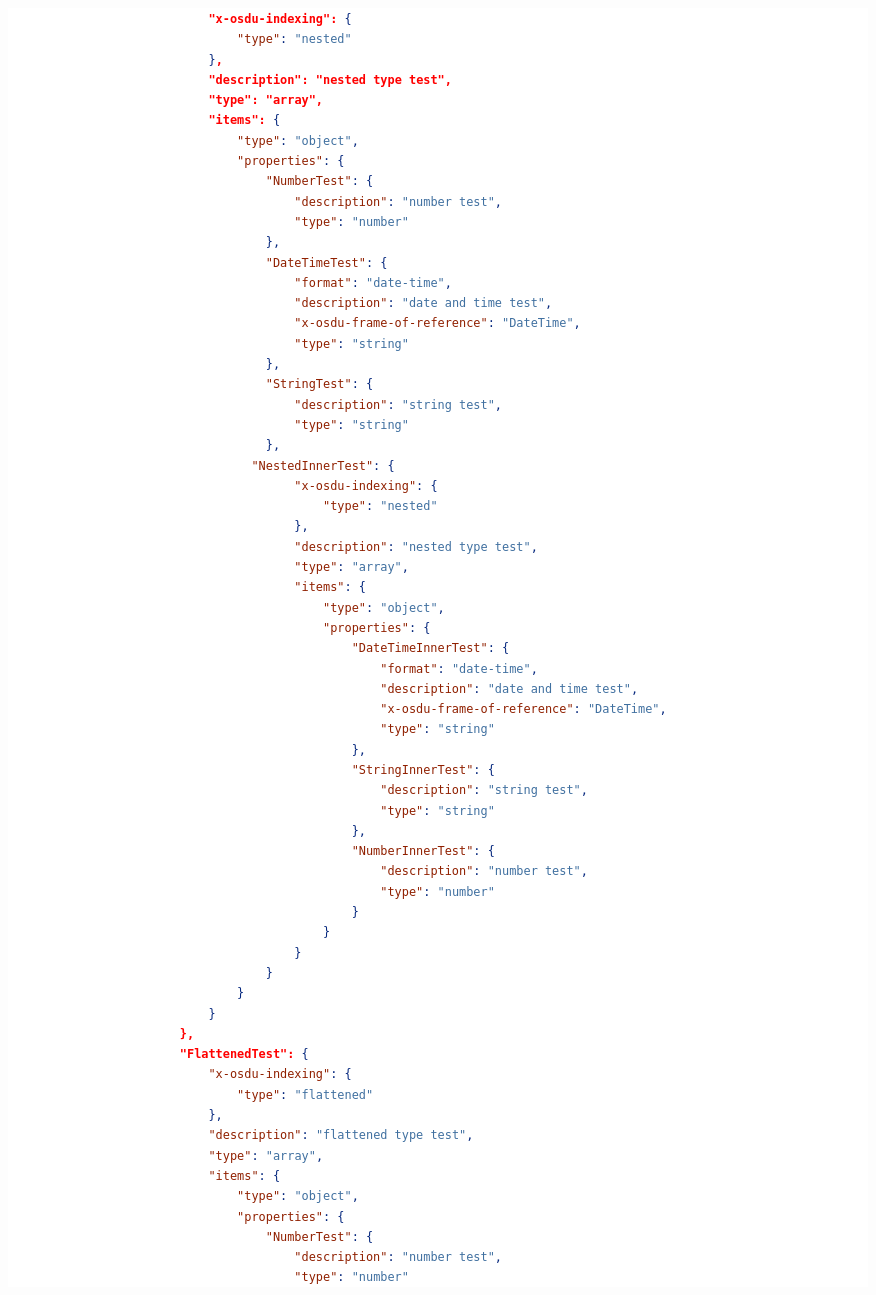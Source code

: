 ```json
                            "x-osdu-indexing": {
                                "type": "nested"
                            },
                            "description": "nested type test",
                            "type": "array",
                            "items": {
                                "type": "object",
                                "properties": {
                                    "NumberTest": {
                                        "description": "number test",
                                        "type": "number"
                                    },
                                    "DateTimeTest": {
                                        "format": "date-time",
                                        "description": "date and time test",
                                        "x-osdu-frame-of-reference": "DateTime",
                                        "type": "string"
                                    },
                                    "StringTest": {
                                        "description": "string test",
                                        "type": "string"
                                    },
                                  "NestedInnerTest": {
                                        "x-osdu-indexing": {
                                            "type": "nested"
                                        },
                                        "description": "nested type test",
                                        "type": "array",
                                        "items": {
                                            "type": "object",
                                            "properties": {
                                                "DateTimeInnerTest": {
                                                    "format": "date-time",
                                                    "description": "date and time test",
                                                    "x-osdu-frame-of-reference": "DateTime",
                                                    "type": "string"
                                                },
                                                "StringInnerTest": {
                                                    "description": "string test",
                                                    "type": "string"
                                                },
                                                "NumberInnerTest": {
                                                    "description": "number test",
                                                    "type": "number"
                                                }
                                            }
                                        }
                                    }
                                }
                            }
                        },
                        "FlattenedTest": {
                            "x-osdu-indexing": {
                                "type": "flattened"
                            },
                            "description": "flattened type test",
                            "type": "array",
                            "items": {
                                "type": "object",
                                "properties": {
                                    "NumberTest": {
                                        "description": "number test",
                                        "type": "number"
```